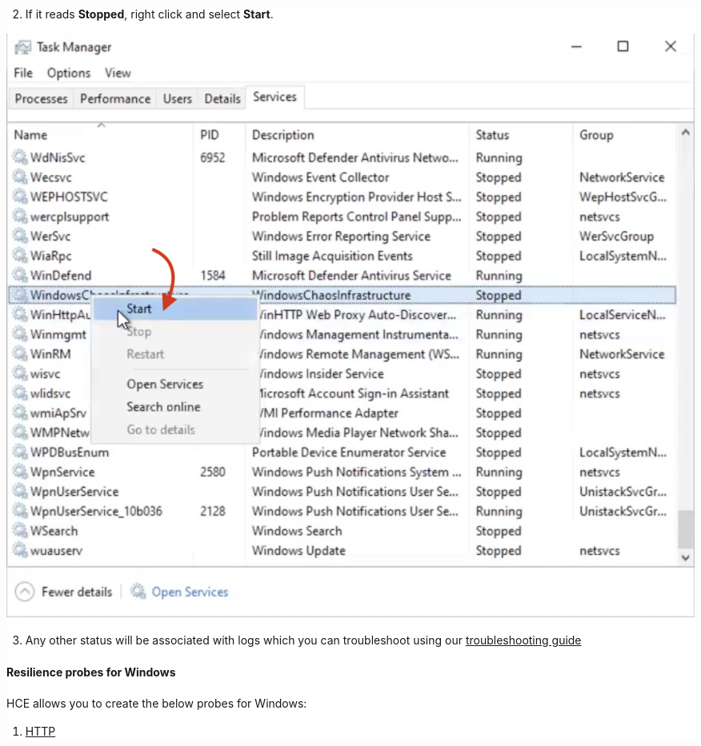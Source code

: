 
2. If it reads **Stopped**, right click and select **Start**.

![](./static/windows-infrastructure/start-service-2.png)

3. Any other status will be associated with logs which you can troubleshoot using our [troubleshooting guide](/docs/chaos-engineering/troubleshooting/troubleshooting.md)

#### Resilience probes for Windows

HCE allows you to create the below probes for Windows:

1. [HTTP](/docs/chaos-engineering/concepts/explore-concepts/resilience-probes/http-probe)

</TabItem>
</Tabs>